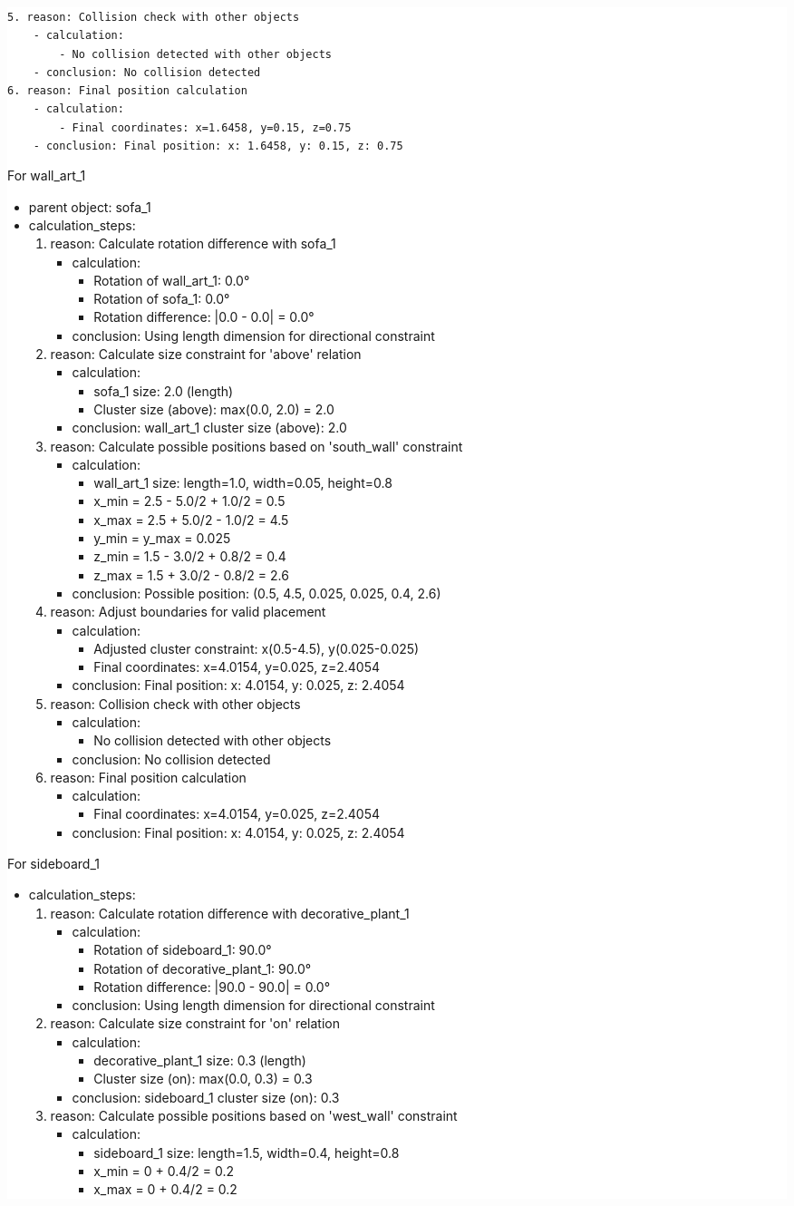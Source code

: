     5. reason: Collision check with other objects
        - calculation:
            - No collision detected with other objects
        - conclusion: No collision detected
    6. reason: Final position calculation
        - calculation:
            - Final coordinates: x=1.6458, y=0.15, z=0.75
        - conclusion: Final position: x: 1.6458, y: 0.15, z: 0.75

For wall_art_1
- parent object: sofa_1
- calculation_steps:
    1. reason: Calculate rotation difference with sofa_1
        - calculation:
            - Rotation of wall_art_1: 0.0°
            - Rotation of sofa_1: 0.0°
            - Rotation difference: |0.0 - 0.0| = 0.0°
        - conclusion: Using length dimension for directional constraint
    2. reason: Calculate size constraint for 'above' relation
        - calculation:
            - sofa_1 size: 2.0 (length)
            - Cluster size (above): max(0.0, 2.0) = 2.0
        - conclusion: wall_art_1 cluster size (above): 2.0
    3. reason: Calculate possible positions based on 'south_wall' constraint
        - calculation:
            - wall_art_1 size: length=1.0, width=0.05, height=0.8
            - x_min = 2.5 - 5.0/2 + 1.0/2 = 0.5
            - x_max = 2.5 + 5.0/2 - 1.0/2 = 4.5
            - y_min = y_max = 0.025
            - z_min = 1.5 - 3.0/2 + 0.8/2 = 0.4
            - z_max = 1.5 + 3.0/2 - 0.8/2 = 2.6
        - conclusion: Possible position: (0.5, 4.5, 0.025, 0.025, 0.4, 2.6)
    4. reason: Adjust boundaries for valid placement
        - calculation:
            - Adjusted cluster constraint: x(0.5-4.5), y(0.025-0.025)
            - Final coordinates: x=4.0154, y=0.025, z=2.4054
        - conclusion: Final position: x: 4.0154, y: 0.025, z: 2.4054
    5. reason: Collision check with other objects
        - calculation:
            - No collision detected with other objects
        - conclusion: No collision detected
    6. reason: Final position calculation
        - calculation:
            - Final coordinates: x=4.0154, y=0.025, z=2.4054
        - conclusion: Final position: x: 4.0154, y: 0.025, z: 2.4054

For sideboard_1
- calculation_steps:
    1. reason: Calculate rotation difference with decorative_plant_1
        - calculation:
            - Rotation of sideboard_1: 90.0°
            - Rotation of decorative_plant_1: 90.0°
            - Rotation difference: |90.0 - 90.0| = 0.0°
        - conclusion: Using length dimension for directional constraint
    2. reason: Calculate size constraint for 'on' relation
        - calculation:
            - decorative_plant_1 size: 0.3 (length)
            - Cluster size (on): max(0.0, 0.3) = 0.3
        - conclusion: sideboard_1 cluster size (on): 0.3
    3. reason: Calculate possible positions based on 'west_wall' constraint
        - calculation:
            - sideboard_1 size: length=1.5, width=0.4, height=0.8
            - x_min = 0 + 0.4/2 = 0.2
            - x_max = 0 + 0.4/2 = 0.2